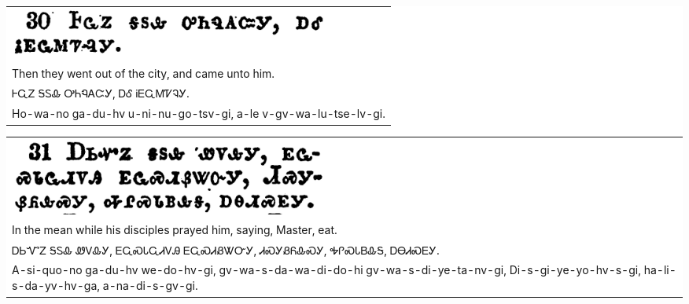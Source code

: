 </tbody>
</table>

<table>
<tbody>
<tr class="odd">
<td><a href="040430.png"><img src="040430.png" width="400" /></a></td>
</tr>
<tr class="even">
<td>Then they went out of the city, and came unto him.</td>
</tr>
<tr class="odd">
<td>ᎰᏩᏃ ᎦᏚᎲ ᎤᏂᏄᎪᏨᎩ, ᎠᎴ ᎥᎬᏩᎷᏤᎸᎩ.</td>
</tr>
<tr class="even">
<td>Ho-wa-no ga-du-hv u-ni-nu-go-tsv-gi, a-le v-gv-wa-lu-tse-lv-gi.</td>
</tr>
</tbody>
</table>

<table>
<tbody>
<tr class="odd">
<td><a href="040431.png"><img src="040431.png" width="400" /></a></td>
</tr>
<tr class="even">
<td>In the mean while his disciples prayed him, saying, Master, eat.</td>
</tr>
<tr class="odd">
<td>ᎠᏏᏉᏃ ᎦᏚᎲ ᏪᏙᎲᎩ, ᎬᏩᏍᏓᏩᏗᏙᎯ ᎬᏩᏍᏗᏰᏔᏅᎩ, ᏗᏍᎩᏰᏲᎲᏍᎩ, ᎭᎵᏍᏓᏴᎲᎦ, ᎠᎾᏗᏍᎬᎩ.</td>
</tr>
<tr class="even">
<td>A-si-quo-no ga-du-hv we-do-hv-gi, gv-wa-s-da-wa-di-do-hi gv-wa-s-di-ye-ta-nv-gi, Di-s-gi-ye-yo-hv-s-gi, ha-li-s-da-yv-hv-ga, a-na-di-s-gv-gi.</td>
</tr>
</tbody>
</table>
